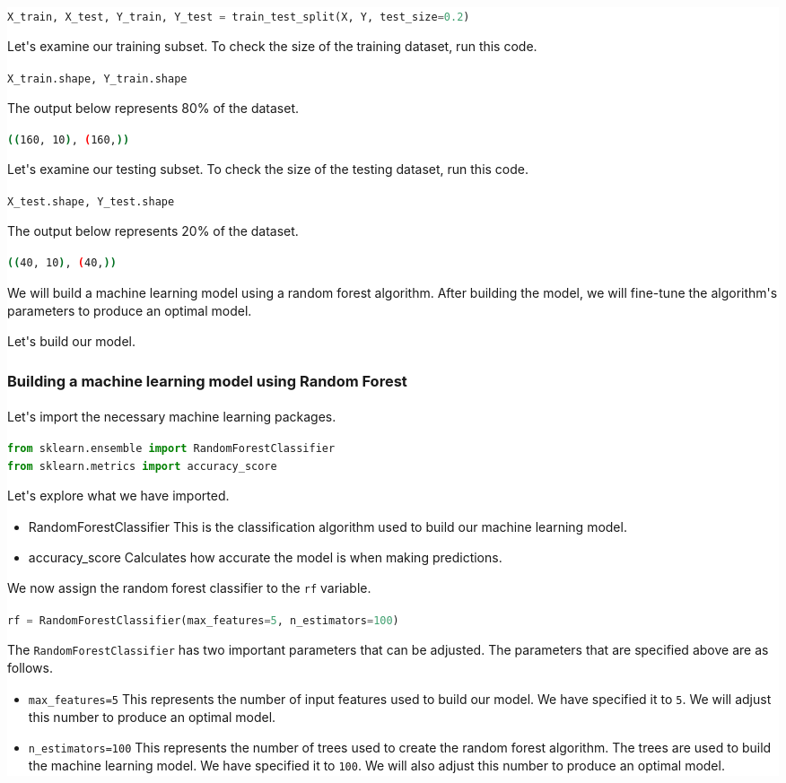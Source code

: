 ```python
X_train, X_test, Y_train, Y_test = train_test_split(X, Y, test_size=0.2)
```
Let's examine our training subset. To check the size of the training dataset, run this code.

```python
X_train.shape, Y_train.shape
```
The output below represents 80% of the dataset.

```bash
((160, 10), (160,))
```
Let's examine our testing subset. To check the size of the testing dataset, run this code.

```python
X_test.shape, Y_test.shape
```
The output below represents 20% of the dataset.

```bash
((40, 10), (40,))
```
We will build a machine learning model using a random forest algorithm. After building the model, we will fine-tune the algorithm's parameters to produce an optimal model. 

Let's build our model.

### Building a machine learning model using Random Forest
Let's import the necessary machine learning packages.

```python
from sklearn.ensemble import RandomForestClassifier
from sklearn.metrics import accuracy_score
```
Let's explore what we have imported.

- RandomForestClassifier
This is the classification algorithm used to build our machine learning model.

- accuracy_score
Calculates how accurate the model is when making predictions.

We now assign the random forest classifier to the `rf` variable.

```python
rf = RandomForestClassifier(max_features=5, n_estimators=100)
```
The `RandomForestClassifier` has two important parameters that can be adjusted. The parameters that are specified above are as follows.

- `max_features=5`
This represents the number of input features used to build our model. We have specified it to `5`.   We will adjust this number to produce an optimal model. 

- `n_estimators=100`
This represents the number of trees used to create the random forest algorithm. The trees are used to build the machine learning model. We have specified it to `100`.
We will also adjust this number to produce an optimal model.
